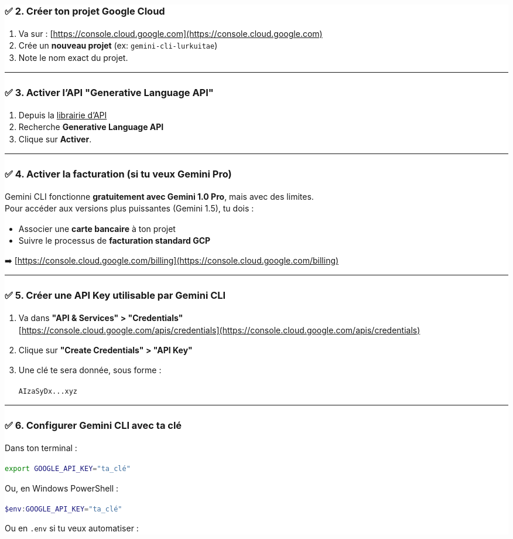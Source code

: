 
### ✅ 2. **Créer ton projet Google Cloud**

1. Va sur : [https://console.cloud.google.com](https://console.cloud.google.com)
2. Crée un **nouveau projet** (ex: `gemini-cli-lurkuitae`)
3. Note le nom exact du projet.

---

### ✅ 3. **Activer l’API "Generative Language API"**

1. Depuis la [librairie d’API](https://console.cloud.google.com/apis/library)
2. Recherche **Generative Language API**
3. Clique sur **Activer**.

---

### ✅ 4. **Activer la facturation (si tu veux Gemini Pro)**

Gemini CLI fonctionne **gratuitement avec Gemini 1.0 Pro**, mais avec des limites.  
Pour accéder aux versions plus puissantes (Gemini 1.5), tu dois :
- Associer une **carte bancaire** à ton projet
- Suivre le processus de **facturation standard GCP**

➡️ [https://console.cloud.google.com/billing](https://console.cloud.google.com/billing)

---

### ✅ 5. **Créer une API Key utilisable par Gemini CLI**

1. Va dans **"API & Services" > "Credentials"**  
   [https://console.cloud.google.com/apis/credentials](https://console.cloud.google.com/apis/credentials)

2. Clique sur **"Create Credentials" > "API Key"**
3. Une clé te sera donnée, sous forme :  
   ```
   AIzaSyDx...xyz
   ```

---

### ✅ 6. **Configurer Gemini CLI avec ta clé**

Dans ton terminal :

```bash
export GOOGLE_API_KEY="ta_clé"
```

Ou, en Windows PowerShell :

```powershell
$env:GOOGLE_API_KEY="ta_clé"
```

Ou en `.env` si tu veux automatiser :
